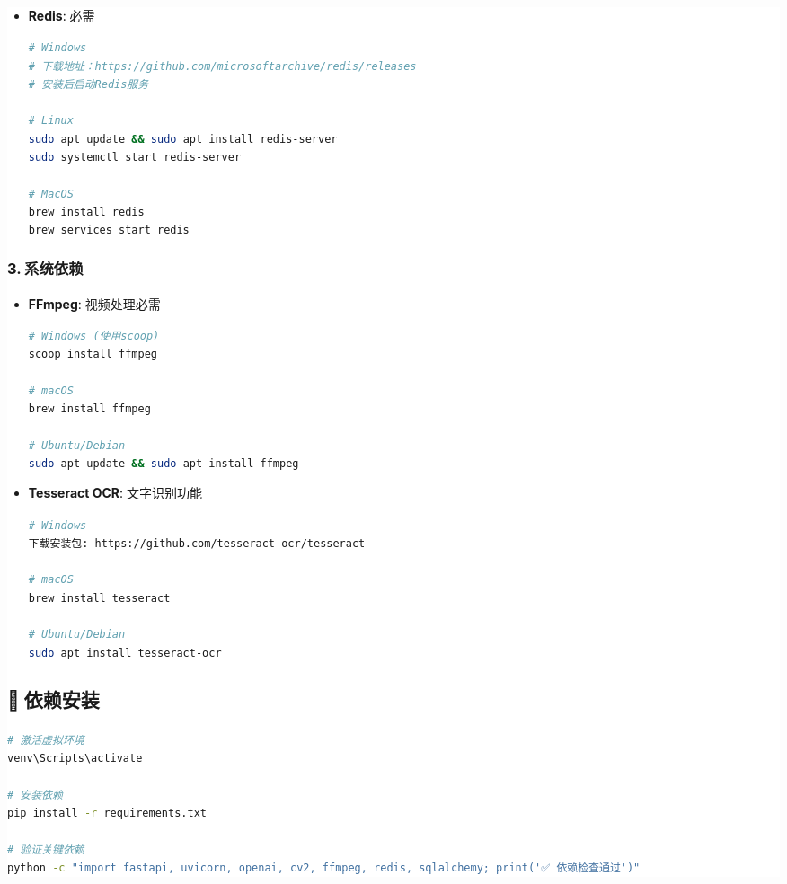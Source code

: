 - **Redis**: 必需
  ```bash
  # Windows
  # 下载地址：https://github.com/microsoftarchive/redis/releases
  # 安装后启动Redis服务
  
  # Linux
  sudo apt update && sudo apt install redis-server
  sudo systemctl start redis-server
  
  # MacOS
  brew install redis
  brew services start redis
  ```

### 3. 系统依赖
- **FFmpeg**: 视频处理必需
  ```bash
  # Windows (使用scoop)
  scoop install ffmpeg
  
  # macOS
  brew install ffmpeg
  
  # Ubuntu/Debian
  sudo apt update && sudo apt install ffmpeg
  ```

- **Tesseract OCR**: 文字识别功能
  ```bash
  # Windows
  下载安装包: https://github.com/tesseract-ocr/tesseract
  
  # macOS
  brew install tesseract
  
  # Ubuntu/Debian  
  sudo apt install tesseract-ocr
  ```

## 🔧 依赖安装

```bash
# 激活虚拟环境
venv\Scripts\activate

# 安装依赖
pip install -r requirements.txt

# 验证关键依赖
python -c "import fastapi, uvicorn, openai, cv2, ffmpeg, redis, sqlalchemy; print('✅ 依赖检查通过')"
```
